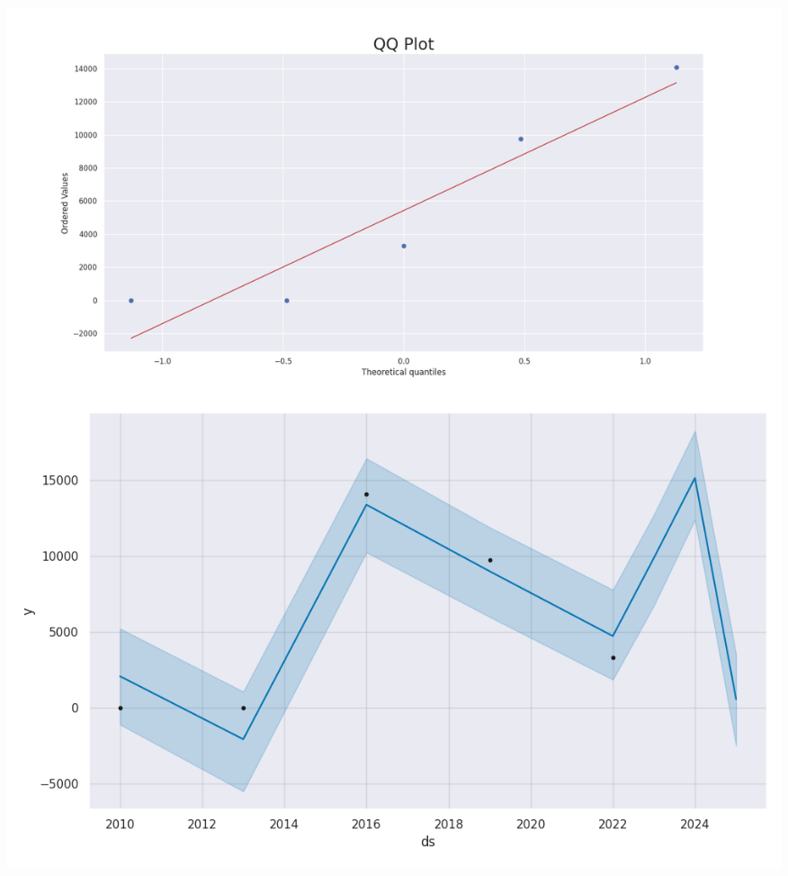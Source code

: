 ![qq](https://github.com/Dexne/Data_Science/blob/main/prediccion_zapopan/assets/QQ_MORADO.png)
![forecast](https://github.com/Dexne/Data_Science/blob/main/prediccion_zapopan/assets/Forecast_prediction_MORADO.png)